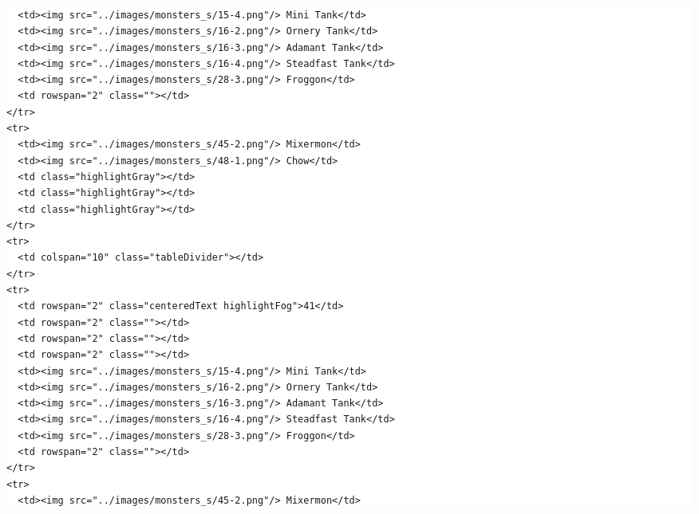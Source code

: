       <td><img src="../images/monsters_s/15-4.png"/> Mini Tank</td>
      <td><img src="../images/monsters_s/16-2.png"/> Ornery Tank</td>
      <td><img src="../images/monsters_s/16-3.png"/> Adamant Tank</td>
      <td><img src="../images/monsters_s/16-4.png"/> Steadfast Tank</td>
      <td><img src="../images/monsters_s/28-3.png"/> Froggon</td>
      <td rowspan="2" class=""></td>
    </tr>
    <tr>
      <td><img src="../images/monsters_s/45-2.png"/> Mixermon</td>
      <td><img src="../images/monsters_s/48-1.png"/> Chow</td>
      <td class="highlightGray"></td>
      <td class="highlightGray"></td>
      <td class="highlightGray"></td>
    </tr>
    <tr>
      <td colspan="10" class="tableDivider"></td>
    </tr>
    <tr>
      <td rowspan="2" class="centeredText highlightFog">41</td>
      <td rowspan="2" class=""></td>
      <td rowspan="2" class=""></td>
      <td rowspan="2" class=""></td>
      <td><img src="../images/monsters_s/15-4.png"/> Mini Tank</td>
      <td><img src="../images/monsters_s/16-2.png"/> Ornery Tank</td>
      <td><img src="../images/monsters_s/16-3.png"/> Adamant Tank</td>
      <td><img src="../images/monsters_s/16-4.png"/> Steadfast Tank</td>
      <td><img src="../images/monsters_s/28-3.png"/> Froggon</td>
      <td rowspan="2" class=""></td>
    </tr>
    <tr>
      <td><img src="../images/monsters_s/45-2.png"/> Mixermon</td>